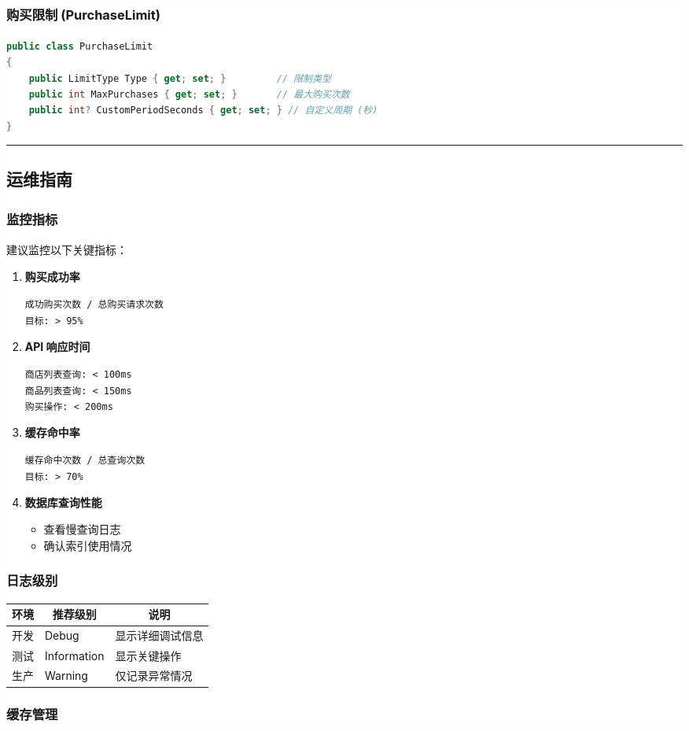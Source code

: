 ### 购买限制 (PurchaseLimit)

```csharp
public class PurchaseLimit
{
    public LimitType Type { get; set; }         // 限制类型
    public int MaxPurchases { get; set; }       // 最大购买次数
    public int? CustomPeriodSeconds { get; set; } // 自定义周期 (秒)
}
```

---

## 运维指南

### 监控指标

建议监控以下关键指标：

1. **购买成功率**
   ```
   成功购买次数 / 总购买请求次数
   目标: > 95%
   ```

2. **API 响应时间**
   ```
   商店列表查询: < 100ms
   商品列表查询: < 150ms
   购买操作: < 200ms
   ```

3. **缓存命中率**
   ```
   缓存命中次数 / 总查询次数
   目标: > 70%
   ```

4. **数据库查询性能**
   - 查看慢查询日志
   - 确认索引使用情况

### 日志级别

| 环境 | 推荐级别 | 说明 |
|------|----------|------|
| 开发 | Debug | 显示详细调试信息 |
| 测试 | Information | 显示关键操作 |
| 生产 | Warning | 仅记录异常情况 |

### 缓存管理
